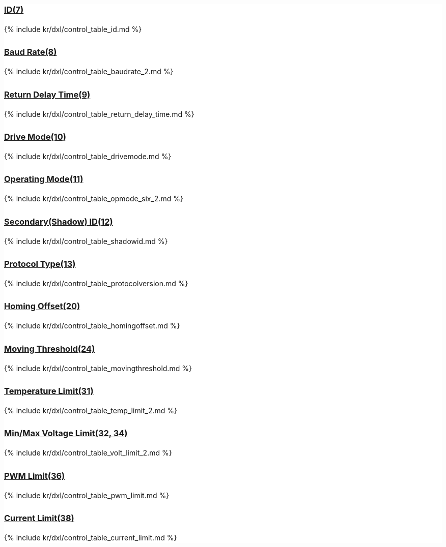 ### <a name="id"></a>**[ID(7)](#id7)**
{% include kr/dxl/control_table_id.md %}

### <a name="baud-rate"></a>**[Baud Rate(8)](#baud-rate8)**
{% include kr/dxl/control_table_baudrate_2.md %}

### <a name="return-delay-time"></a>**[Return Delay Time(9)](#return-delay-time9)**
{% include kr/dxl/control_table_return_delay_time.md %}

### <a name="drive-mode"></a>**[Drive Mode(10)](#drive-mode10)**
{% include kr/dxl/control_table_drivemode.md %}

### <a name="operating-mode"></a>**[Operating Mode(11)](#operating-mode11)**
{% include kr/dxl/control_table_opmode_six_2.md %}

### <a name="secondary-shadow-id"></a>**[Secondary(Shadow) ID(12)](#secondaryshadow-id12)**
{% include kr/dxl/control_table_shadowid.md %}

### <a name="protocol-type"></a>**[Protocol Type(13)](#protocol-type13)**
{% include kr/dxl/control_table_protocolversion.md %}

### <a name="homing-offset"></a>**[Homing Offset(20)](#homing-offset20)**
{% include kr/dxl/control_table_homingoffset.md %}

### <a name="moving-threshold"></a>**[Moving Threshold(24)](#moving-threshold24)**
{% include kr/dxl/control_table_movingthreshold.md %}

### <a name="temperature-limit"></a>**[Temperature Limit(31)](#temperature-limit31)**
{% include kr/dxl/control_table_temp_limit_2.md %}

### <a name="max-voltage-limit"></a><a name="min-voltage-limit"></a>**[Min/Max Voltage Limit(32, 34)](#minmax-voltage-limit32-34)**
{% include kr/dxl/control_table_volt_limit_2.md %}

### <a name="pwm-limit"></a>**[PWM Limit(36)](#pwm-limit36)**
{% include kr/dxl/control_table_pwm_limit.md %}

### <a name="current-limit"></a>**[Current Limit(38)](#current-limit38)**
{% include kr/dxl/control_table_current_limit.md %}
